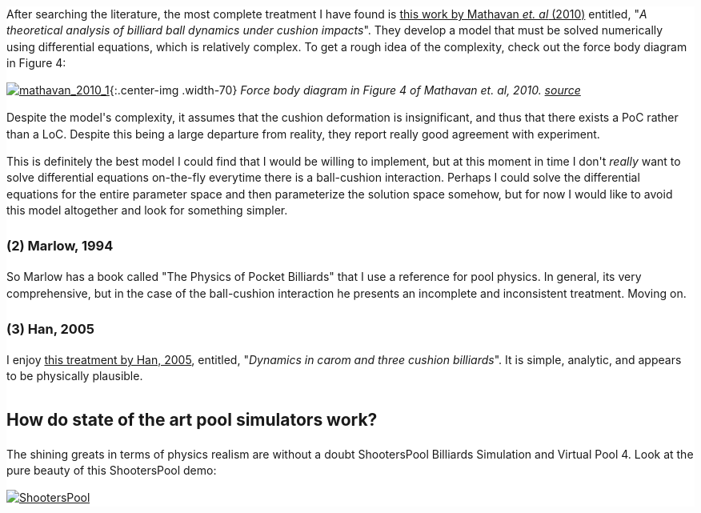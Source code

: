 After searching the literature, the most complete treatment I have found is [this work by Mathavan
_et. al_
(2010)](https://www.researchgate.net/publication/245388279_A_theoretical_analysis_of_billiard_ball_dynamics_under_cushion_impacts)
entitled, "_A theoretical analysis of billiard ball dynamics under cushion impacts_". They develop a
model that must be solved numerically using differential equations, which is relatively complex. To get
a rough idea of the complexity, check out the force body diagram in Figure 4:

[![mathavan_2010_1]({{images}}/mathavan_2010_1.png)]({{images}}/mathavan_2010_1.png){:.center-img .width-70}
_Force body diagram in Figure 4 of Mathavan _et. al_, 2010. [source](https://www.researchgate.net/publication/245388279_A_theoretical_analysis_of_billiard_ball_dynamics_under_cushion_impacts)_

Despite the model's complexity, it assumes that the cushion deformation is insignificant, and thus
that there exists a PoC rather than a LoC. Despite this being a large departure from reality, they
report really good agreement with experiment.

This is definitely the best model I could find that I would be willing to implement, but at this
moment in time I don't _really_ want to solve differential equations on-the-fly everytime there is a
ball-cushion interaction. Perhaps I could solve the differential equations for the entire parameter
space and then parameterize the solution space somehow, but for now I would like to avoid this model
altogether and look for something simpler.

### (2) Marlow, 1994

So Marlow has a book called "The Physics of Pocket Billiards" that I use a reference for pool
physics. In general, its very comprehensive, but in the case of the ball-cushion interaction he
presents an incomplete and inconsistent treatment. Moving on.

### (3) Han, 2005

I enjoy [this treatment by Han, 2005](https://link.springer.com/article/10.1007/BF02919180), entitled,
"_Dynamics in carom and three cushion billiards_". It is simple, analytic, and appears to be physically plausible.













## How do state of the art pool simulators work?

The shining greats in terms of physics realism are without a doubt ShootersPool Billiards
Simulation and Virtual Pool 4. Look at the pure beauty of this ShootersPool demo:

[![ShootersPool](http://img.youtube.com/vi/sDW0ENZzClk/0.jpg)](https://www.youtube.com/watch?v=sDW0ENZzClk "ShootersPool")
